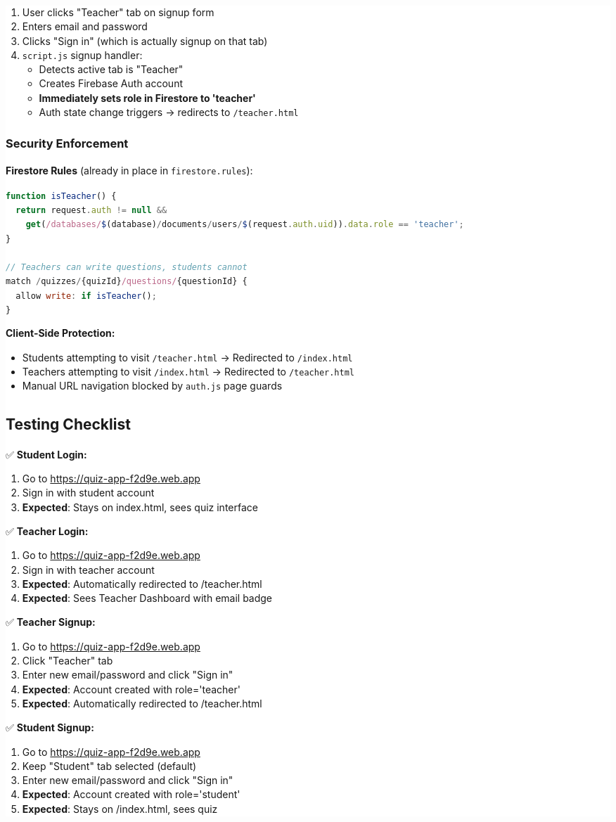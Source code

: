 1. User clicks "Teacher" tab on signup form
2. Enters email and password
3. Clicks "Sign in" (which is actually signup on that tab)
4. `script.js` signup handler:
   - Detects active tab is "Teacher"
   - Creates Firebase Auth account
   - **Immediately sets role in Firestore to 'teacher'**
   - Auth state change triggers → redirects to `/teacher.html`

### Security Enforcement

**Firestore Rules** (already in place in `firestore.rules`):
```javascript
function isTeacher() {
  return request.auth != null &&
    get(/databases/$(database)/documents/users/$(request.auth.uid)).data.role == 'teacher';
}

// Teachers can write questions, students cannot
match /quizzes/{quizId}/questions/{questionId} {
  allow write: if isTeacher();
}
```

**Client-Side Protection:**
- Students attempting to visit `/teacher.html` → Redirected to `/index.html`
- Teachers attempting to visit `/index.html` → Redirected to `/teacher.html`
- Manual URL navigation blocked by `auth.js` page guards

## Testing Checklist

✅ **Student Login:**
1. Go to https://quiz-app-f2d9e.web.app
2. Sign in with student account
3. **Expected**: Stays on index.html, sees quiz interface

✅ **Teacher Login:**
1. Go to https://quiz-app-f2d9e.web.app
2. Sign in with teacher account
3. **Expected**: Automatically redirected to /teacher.html
4. **Expected**: Sees Teacher Dashboard with email badge

✅ **Teacher Signup:**
1. Go to https://quiz-app-f2d9e.web.app
2. Click "Teacher" tab
3. Enter new email/password and click "Sign in"
4. **Expected**: Account created with role='teacher'
5. **Expected**: Automatically redirected to /teacher.html

✅ **Student Signup:**
1. Go to https://quiz-app-f2d9e.web.app
2. Keep "Student" tab selected (default)
3. Enter new email/password and click "Sign in"
4. **Expected**: Account created with role='student'
5. **Expected**: Stays on /index.html, sees quiz
